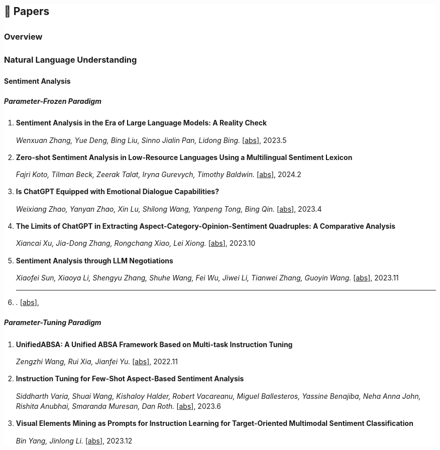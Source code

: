 
## 📝 Papers

### Overview

### Natural Language Understanding
#### Sentiment Analysis
##### Parameter-Frozen Paradigm

1. **Sentiment Analysis in the Era of Large Language Models: A Reality Check**
   
   *Wenxuan Zhang, Yue Deng, Bing Liu, Sinno Jialin Pan, Lidong Bing.* [[abs](https://arxiv.org/abs/2305.15005)], 2023.5

2. **Zero-shot Sentiment Analysis in Low-Resource Languages Using a Multilingual Sentiment Lexicon**

   *Fajri Koto, Tilman Beck, Zeerak Talat, Iryna Gurevych, Timothy Baldwin.* [[abs](https://arxiv.org/abs/2305.15005)], 2024.2
   
3. **Is ChatGPT Equipped with Emotional Dialogue Capabilities?**
   
   *Weixiang Zhao, Yanyan Zhao, Xin Lu, Shilong Wang, Yanpeng Tong, Bing Qin.* [[abs](https://arxiv.org/abs/2304.09582)], 2023.4

4. **The Limits of ChatGPT in Extracting Aspect-Category-Opinion-Sentiment Quadruples: A Comparative Analysis**
   
   *Xiancai Xu, Jia-Dong Zhang, Rongchang Xiao, Lei Xiong.* [[abs](https://arxiv.org/abs/2310.06502)], 2023.10

5. **Sentiment Analysis through LLM Negotiations**
   
   *Xiaofei Sun, Xiaoya Li, Shengyu Zhang, Shuhe Wang, Fei Wu, Jiwei Li, Tianwei Zhang, Guoyin Wang.* [[abs](https://arxiv.org/abs/2311.01876)], 2023.11


1. ****
   
   *.* [[abs]()], 


##### Parameter-Tuning Paradigm
1. **UnifiedABSA: A Unified ABSA Framework Based on Multi-task Instruction Tuning**
   
   *Zengzhi Wang, Rui Xia, Jianfei Yu.* [[abs](https://arxiv.org/abs/2211.10986)], 2022.11

2. **Instruction Tuning for Few-Shot Aspect-Based Sentiment Analysis**
   
   *Siddharth Varia, Shuai Wang, Kishaloy Halder, Robert Vacareanu, Miguel Ballesteros, Yassine Benajiba, Neha Anna John, Rishita Anubhai, Smaranda Muresan, Dan Roth.* [[abs](https://arxiv.org/abs/2210.06629)], 2023.6

3. **Visual Elements Mining as Prompts for Instruction Learning for Target-Oriented Multimodal Sentiment Classification**
   
   *Bin Yang, Jinlong Li.* [[abs](https://aclanthology.org/2023.findings-emnlp.403/)], 2023.12

